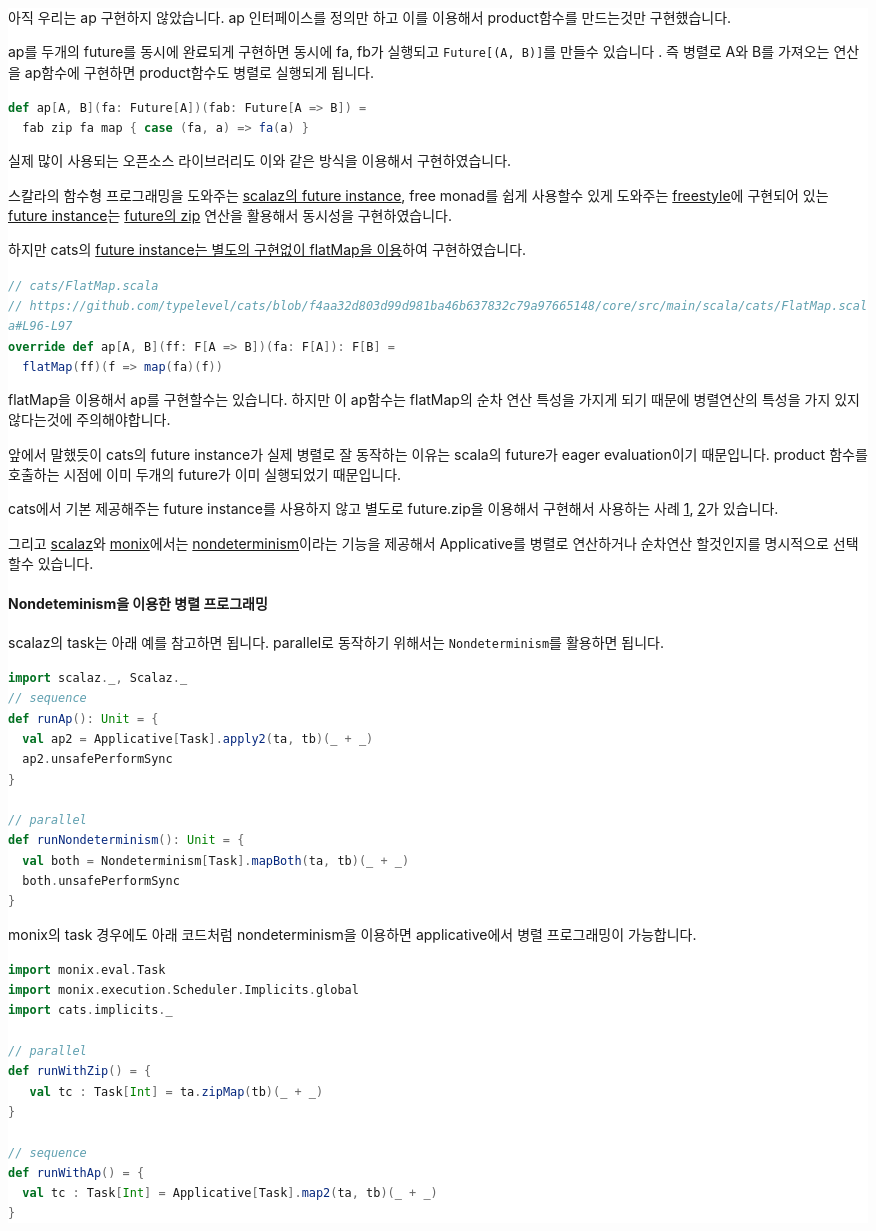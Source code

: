 아직 우리는 ap 구현하지 않았습니다. ap 인터페이스를 정의만 하고 이를 이용해서 product함수를 만드는것만 구현했습니다.

ap를 두개의 future를 동시에 완료되게 구현하면 동시에 fa, fb가 실행되고 `Future[(A, B)]`를 만들수 있습니다 .
즉 병렬로 A와 B를 가져오는 연산을 ap함수에 구현하면 product함수도 병렬로 실행되게 됩니다.

```scala
def ap[A, B](fa: Future[A])(fab: Future[A => B]) =
  fab zip fa map { case (fa, a) => fa(a) }
```

실제 많이 사용되는 오픈소스 라이브러리도 이와 같은 방식을 이용해서 구현하였습니다.

스칼라의 함수형 프로그래밍을 도와주는 [scalaz의 future instance][31], free monad를 쉽게 사용할수 있게 도와주는 [freestyle][33]에 구현되어 있는 [future instance][32]는 [future의 zip][10] 연산을 활용해서 동시성을 구현하였습니다.

하지만 cats의 [future instance는 별도의 구현없이 flatMap을 이용][12]하여 구현하였습니다.
```scala
// cats/FlatMap.scala
// https://github.com/typelevel/cats/blob/f4aa32d803d99d981ba46b637832c79a97665148/core/src/main/scala/cats/FlatMap.scala#L96-L97
override def ap[A, B](ff: F[A => B])(fa: F[A]): F[B] =
  flatMap(ff)(f => map(fa)(f))
```
flatMap을 이용해서 ap를 구현할수는 있습니다.
하지만 이 ap함수는 flatMap의 순차 연산 특성을 가지게 되기 때문에
병렬연산의 특성을 가지 있지 않다는것에 주의해야합니다.

앞에서 말했듯이 cats의 future instance가 실제 병렬로 잘 동작하는 이유는 scala의 future가 eager evaluation이기 때문입니다.
product 함수를 호출하는 시점에 이미 두개의 future가 이미 실행되었기 때문입니다.

cats에서 기본 제공해주는 future instance를 사용하지 않고 별도로 future.zip을 이용해서 구현해서 사용하는 사례 [1][10], [2][11]가 있습니다.

그리고 [scalaz][41]와 [monix][42]에서는 [nondeterminism][39]이라는 기능을 제공해서 Applicative를 병렬로 연산하거나 순차연산 할것인지를 명시적으로 선택할수 있습니다.

#### Nondeteminism을 이용한 병렬 프로그래밍
scalaz의 task는 아래 예를 참고하면 됩니다.
parallel로 동작하기 위해서는 `Nondeterminism`를 활용하면 됩니다.

```scala
import scalaz._, Scalaz._
// sequence
def runAp(): Unit = {
  val ap2 = Applicative[Task].apply2(ta, tb)(_ + _)
  ap2.unsafePerformSync
}

// parallel
def runNondeterminism(): Unit = {
  val both = Nondeterminism[Task].mapBoth(ta, tb)(_ + _)
  both.unsafePerformSync
}
```

monix의 task 경우에도 아래 코드처럼 nondeterminism을 이용하면 applicative에서 병렬 프로그래밍이 가능합니다.
```scala
import monix.eval.Task
import monix.execution.Scheduler.Implicits.global
import cats.implicits._

// parallel
def runWithZip() = {
   val tc : Task[Int] = ta.zipMap(tb)(_ + _)
}

// sequence
def runWithAp() = {
  val tc : Task[Int] = Applicative[Task].map2(ta, tb)(_ + _)
}
```

[1]: https://martinfowler.com/articles/microservices.html
[2]: https://en.wikipedia.org/wiki/Microservices#History
[3]: https://www.nginx.com/blog/microservices-at-netflix-architectural-best-practices/
[4]: http://tech.kakao.com/2016/05/04/asynchronous-programming-and-monad-transformers-in-scala/
[5]: https://en.wikipedia.org/wiki/Amdahl%27s_law
[6]: https://github.com/AsyncHttpClient/async-http-client/blob/master/client/src/main/java/org/asynchttpclient/ListenableFuture.java
[7]: https://monix.io/docs/2x/eval/task.html
[8]: https://github.com/scalaz/scalaz/blob/scalaz-seven/concurrent/src/main/scala/scalaz/concurrent/Task.scala
[9]: https://github.com/typelevel/cats-effect/blob/master/core/shared/src/main/scala/cats/effect/Async.scala
[10]: http://immutables.pl/2016/10/08/parallel-futures-and-exceptions/
[11]: https://github.com/frees-io/freestyle/blob/e42109a5416d95e221d0924710c5ff3e386edd75/freestyle/shared/src/main/scala/freestyle/NonDeterminism.scala#L41
[12]: https://github.com/typelevel/cats/blob/f4aa32d803d99d981ba46b637832c79a97665148/core/src/main/scala/cats/instances/future.scala#L11
[13]: https://github.com/typelevel/cats/blob/f4aa32d803d99d981ba46b637832c79a97665148/core/src/main/scala/cats/Apply.scala#L17
[14]: https://github.com/typelevel/cats/blob/master/core/src/main/scala/cats/Applicative.scala#L16-L23
[15]: https://medium.com/microhq/why-companies-adopt-microservices-and-how-they-succeed-2ad32f39c65a
[16]: http://microservices.io/patterns/monolithic.html
[17]: https://www.smartdraw.com/entity-relationship-diagram/
[18]: https://swagger.io/
[19]: http://microservices.io/patterns/apigateway.html
[20]: http://docs.scala-lang.org/tutorials/FAQ/yield.html#translating-for-comprehensions
[21]: https://alexn.org/blog/2017/01/30/asynchronous-programming-scala.html#h4
[22]: https://books.google.co.kr/books?id=iwZwDQAAQBAJ&pg=PA209&lpg=PA209&dq=scala+future+eager+evaluation&source=bl&ots=lD1c5760xv&sig=XXIuTBDKiLZkXvdZHrolaEFyLvk&hl=en&sa=X&ved=0ahUKEwjKm5bRz-jVAhUKgrwKHfx9DUcQ6AEISzAG#v=onepage&q=scala%20future%20eager%20evaluation&f=false
[23]: https://github.com/twitter/util#futures
[24]: https://typelevel.org/cats/
[25]: https://tpolecat.github.io/2014/03/21/functor.html
[26]: https://typelevel.org/cats/api/cats/Comonad.html
[27]: https://typeclassopedia.bitbucket.io/#slide-14
[28]: https://docs.scala-lang.org/overviews/core/futures.html
[29]: https://ko.wikipedia.org/wiki/%EC%A1%B0%EA%B8%89%ED%95%9C_%EA%B3%84%EC%82%B0%EB%B2%95
[30]: https://ko.wikipedia.org/wiki/%EB%8A%90%EA%B8%8B%ED%95%9C_%EA%B3%84%EC%82%B0%EB%B2%95
[31]: https://github.com/scalaz/scalaz/blob/02f50d88fa9f8e8f83b99d33a3216b56137872f8/core/src/main/scala/scalaz/std/Future.scala#L55-L57
[32]: https://github.com/frees-io/freestyle/blob/24456d92b30209ff9cb1fa5f309601accfc2ca99/modules/core/shared/src/main/scala/freestyle/NonDeterminism.scala#L40-L41
[33]: http://frees.io/
[34]: https://github.com/ikhoon/scala-note/blob/master/scala-exercise/src/main/scala/exp/parallel.scala#L154
[35]: https://thrift.apache.org/
[36]: https://grpc.io/
[37]: https://blog.scalac.io/2017/06/01/why-should-you-care-about-monix.html
[38]: http://eed3si9n.com/learning-scalaz/Natural-Transformation.html
[39]: https://en.wikipedia.org/wiki/Nondeterministic_algorithm
[40]: http://eed3si9n.com/learning-scalaz/Applicative+Builder.html
[41]: https://github.com/scalaz/scalaz
[42]: https://monix.io/
[43]: https://github.com/ikhoon/scala-note/blob/8ab53e586a6352614ab305b60d01988e79a5a633/scala-exercise/src/main/scala/exp/nondeterminism.scala#L47-L121